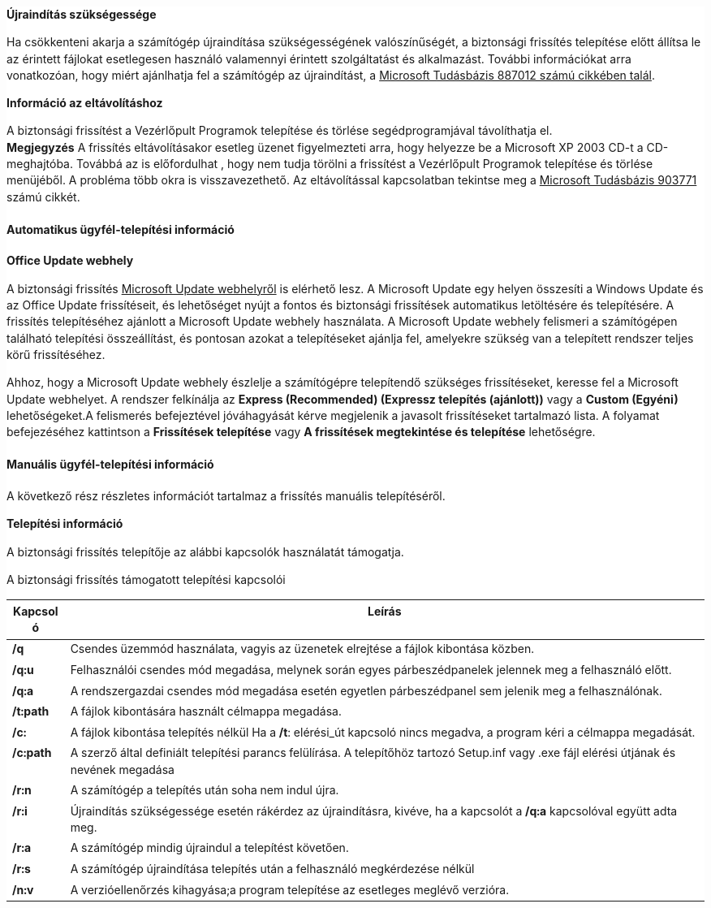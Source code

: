 **Újraindítás szükségessége**
  
Ha csökkenteni akarja a számítógép újraindítása szükségességének valószínűségét, a biztonsági frissítés telepítése előtt állítsa le az érintett fájlokat esetlegesen használó valamennyi érintett szolgáltatást és alkalmazást. További információkat arra vonatkozóan, hogy miért ajánlhatja fel a számítógép az újraindítást, a [Microsoft Tudásbázis 887012 számú cikkében talál](http://support.microsoft.com/kb/887012).
  
**Információ az eltávolításhoz**
  
A biztonsági frissítést a Vezérlőpult Programok telepítése és törlése segédprogramjával távolíthatja el.  
**Megjegyzés** A frissítés eltávolításakor esetleg üzenet figyelmezteti arra, hogy helyezze be a Microsoft XP 2003 CD-t a CD-meghajtóba. Továbbá az is előfordulhat , hogy nem tudja törölni a frissítést a Vezérlőpult Programok telepítése és törlése menüjéből. A probléma több okra is visszavezethető. Az eltávolítással kapcsolatban tekintse meg a [Microsoft Tudásbázis 903771](http://support.microsoft.com/kb/903771) számú cikkét.
  
#### Automatikus ügyfél-telepítési információ
  
**Office Update webhely**
  
A biztonsági frissítés [Microsoft Update webhelyről](http://update.microsoft.com/microsoftupdate) is elérhető lesz. A Microsoft Update egy helyen összesíti a Windows Update és az Office Update frissítéseit, és lehetőséget nyújt a fontos és biztonsági frissítések automatikus letöltésére és telepítésére. A frissítés telepítéséhez ajánlott a Microsoft Update webhely használata. A Microsoft Update webhely felismeri a számítógépen található telepítési összeállítást, és pontosan azokat a telepítéseket ajánlja fel, amelyekre szükség van a telepített rendszer teljes körű frissítéséhez.
  
Ahhoz, hogy a Microsoft Update webhely észlelje a számítógépre telepítendő szükséges frissítéseket, keresse fel a Microsoft Update webhelyet. A rendszer felkínálja az **Express (Recommended) (Expressz telepítés (ajánlott))** vagy a **Custom (Egyéni)** lehetőségeket.A felismerés befejeztével jóváhagyását kérve megjelenik a javasolt frissítéseket tartalmazó lista. A folyamat befejezéséhez kattintson a **Frissítések telepítése** vagy **A frissítések megtekintése és telepítése** lehetőségre.
  
#### Manuális ügyfél-telepítési információ
  
A következő rész részletes információt tartalmaz a frissítés manuális telepítéséről.
  
**Telepítési információ**
  
A biztonsági frissítés telepítője az alábbi kapcsolók használatát támogatja.

A biztonsági frissítés támogatott telepítési kapcsolói
  
| Kapcsoló    | Leírás                                                                                                                                     |  
|-------------|--------------------------------------------------------------------------------------------------------------------------------------------|  
| **/q**      | Csendes üzemmód használata, vagyis az üzenetek elrejtése a fájlok kibontása közben.                                                        |  
| **/q:u**    | Felhasználói csendes mód megadása, melynek során egyes párbeszédpanelek jelennek meg a felhasználó előtt.                                  |  
| **/q:a**    | A rendszergazdai csendes mód megadása esetén egyetlen párbeszédpanel sem jelenik meg a felhasználónak.                                     |  
| **/t:path** | A fájlok kibontására használt célmappa megadása.                                                                                           |  
| **/c:**     | A fájlok kibontása telepítés nélkül Ha a **/t**: elérési\_út kapcsoló nincs megadva, a program kéri a célmappa megadását.                  |  
| **/c:path** | A szerző által definiált telepítési parancs felülírása. A telepítőhöz tartozó Setup.inf vagy .exe fájl elérési útjának és nevének megadása |  
| **/r:n**    | A számítógép a telepítés után soha nem indul újra.                                                                                         |  
| **/r:i**    | Újraindítás szükségessége esetén rákérdez az újraindításra, kivéve, ha a kapcsolót a **/q:a** kapcsolóval együtt adta meg.                 |  
| **/r:a**    | A számítógép mindig újraindul a telepítést követően.                                                                                       |  
| **/r:s**    | A számítógép újraindítása telepítés után a felhasználó megkérdezése nélkül                                                                 |  
| **/n:v**    | A verzióellenőrzés kihagyása;a program telepítése az esetleges meglévő verzióra.                                                           |
  